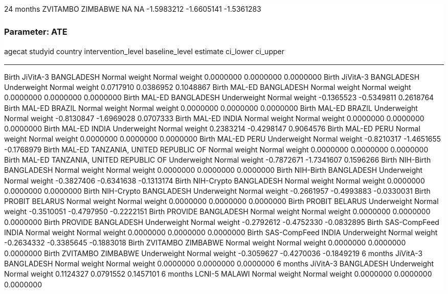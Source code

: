 24 months   ZVITAMBO         ZIMBABWE                       NA                   NA                -1.5983212   -1.6605141   -1.5361283


### Parameter: ATE


agecat      studyid          country                        intervention_level   baseline_level      estimate     ci_lower     ci_upper
----------  ---------------  -----------------------------  -------------------  ---------------  -----------  -----------  -----------
Birth       JiVitA-3         BANGLADESH                     Normal weight        Normal weight      0.0000000    0.0000000    0.0000000
Birth       JiVitA-3         BANGLADESH                     Underweight          Normal weight      0.0717910    0.0386952    0.1048867
Birth       MAL-ED           BANGLADESH                     Normal weight        Normal weight      0.0000000    0.0000000    0.0000000
Birth       MAL-ED           BANGLADESH                     Underweight          Normal weight     -0.1365523   -0.5349811    0.2618764
Birth       MAL-ED           BRAZIL                         Normal weight        Normal weight      0.0000000    0.0000000    0.0000000
Birth       MAL-ED           BRAZIL                         Underweight          Normal weight     -0.8130847   -1.6969028    0.0707333
Birth       MAL-ED           INDIA                          Normal weight        Normal weight      0.0000000    0.0000000    0.0000000
Birth       MAL-ED           INDIA                          Underweight          Normal weight      0.2383214   -0.4298147    0.9064576
Birth       MAL-ED           PERU                           Normal weight        Normal weight      0.0000000    0.0000000    0.0000000
Birth       MAL-ED           PERU                           Underweight          Normal weight     -0.8210317   -1.4651655   -0.1768979
Birth       MAL-ED           TANZANIA, UNITED REPUBLIC OF   Normal weight        Normal weight      0.0000000    0.0000000    0.0000000
Birth       MAL-ED           TANZANIA, UNITED REPUBLIC OF   Underweight          Normal weight     -0.7872671   -1.7341607    0.1596266
Birth       NIH-Birth        BANGLADESH                     Normal weight        Normal weight      0.0000000    0.0000000    0.0000000
Birth       NIH-Birth        BANGLADESH                     Underweight          Normal weight     -0.3827406   -0.6341638   -0.1313174
Birth       NIH-Crypto       BANGLADESH                     Normal weight        Normal weight      0.0000000    0.0000000    0.0000000
Birth       NIH-Crypto       BANGLADESH                     Underweight          Normal weight     -0.2661957   -0.4993883   -0.0330031
Birth       PROBIT           BELARUS                        Normal weight        Normal weight      0.0000000    0.0000000    0.0000000
Birth       PROBIT           BELARUS                        Underweight          Normal weight     -0.3510051   -0.4797950   -0.2222151
Birth       PROVIDE          BANGLADESH                     Normal weight        Normal weight      0.0000000    0.0000000    0.0000000
Birth       PROVIDE          BANGLADESH                     Underweight          Normal weight     -0.2792612   -0.4752330   -0.0832895
Birth       SAS-CompFeed     INDIA                          Normal weight        Normal weight      0.0000000    0.0000000    0.0000000
Birth       SAS-CompFeed     INDIA                          Underweight          Normal weight     -0.2634332   -0.3385645   -0.1883018
Birth       ZVITAMBO         ZIMBABWE                       Normal weight        Normal weight      0.0000000    0.0000000    0.0000000
Birth       ZVITAMBO         ZIMBABWE                       Underweight          Normal weight     -0.3059627   -0.4270036   -0.1849219
6 months    JiVitA-3         BANGLADESH                     Normal weight        Normal weight      0.0000000    0.0000000    0.0000000
6 months    JiVitA-3         BANGLADESH                     Underweight          Normal weight      0.1124327    0.0791552    0.1457101
6 months    LCNI-5           MALAWI                         Normal weight        Normal weight      0.0000000    0.0000000    0.0000000